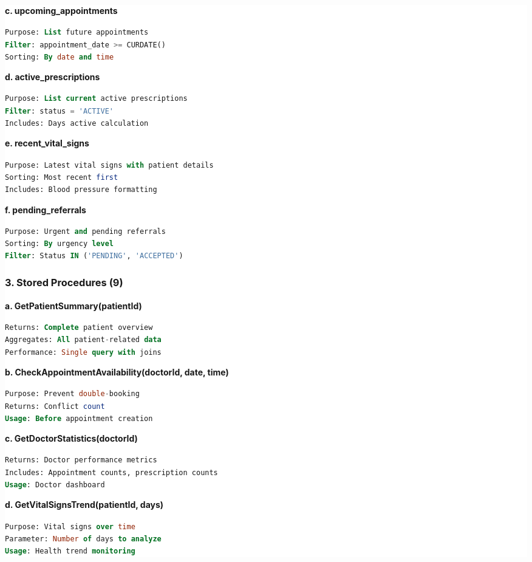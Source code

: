 **c. upcoming_appointments**
```sql
Purpose: List future appointments
Filter: appointment_date >= CURDATE()
Sorting: By date and time
```

**d. active_prescriptions**
```sql
Purpose: List current active prescriptions
Filter: status = 'ACTIVE'
Includes: Days active calculation
```

**e. recent_vital_signs**
```sql
Purpose: Latest vital signs with patient details
Sorting: Most recent first
Includes: Blood pressure formatting
```

**f. pending_referrals**
```sql
Purpose: Urgent and pending referrals
Sorting: By urgency level
Filter: Status IN ('PENDING', 'ACCEPTED')
```

### **3. Stored Procedures (9)**

**a. GetPatientSummary(patientId)**
```sql
Returns: Complete patient overview
Aggregates: All patient-related data
Performance: Single query with joins
```

**b. CheckAppointmentAvailability(doctorId, date, time)**
```sql
Purpose: Prevent double-booking
Returns: Conflict count
Usage: Before appointment creation
```

**c. GetDoctorStatistics(doctorId)**
```sql
Returns: Doctor performance metrics
Includes: Appointment counts, prescription counts
Usage: Doctor dashboard
```

**d. GetVitalSignsTrend(patientId, days)**
```sql
Purpose: Vital signs over time
Parameter: Number of days to analyze
Usage: Health trend monitoring
```
